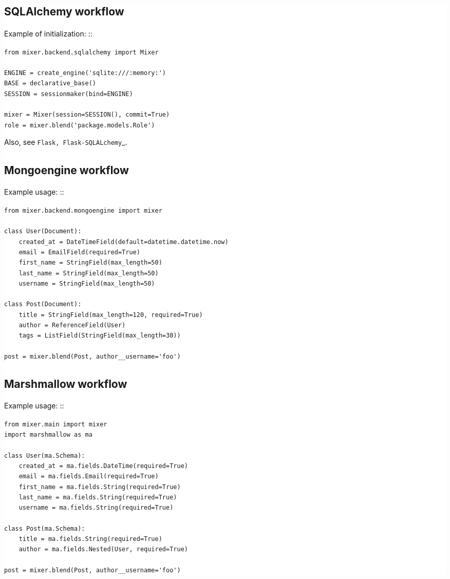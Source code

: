 SQLAlchemy workflow
-------------------

Example of initialization: ::

    from mixer.backend.sqlalchemy import Mixer

    ENGINE = create_engine('sqlite:///:memory:')
    BASE = declarative_base()
    SESSION = sessionmaker(bind=ENGINE)

    mixer = Mixer(session=SESSION(), commit=True)
    role = mixer.blend('package.models.Role')


Also, see `Flask, Flask-SQLALchemy`_.


Mongoengine workflow
--------------------

Example usage: ::

    from mixer.backend.mongoengine import mixer

    class User(Document):
        created_at = DateTimeField(default=datetime.datetime.now)
        email = EmailField(required=True)
        first_name = StringField(max_length=50)
        last_name = StringField(max_length=50)
        username = StringField(max_length=50)

    class Post(Document):
        title = StringField(max_length=120, required=True)
        author = ReferenceField(User)
        tags = ListField(StringField(max_length=30))

    post = mixer.blend(Post, author__username='foo')

Marshmallow workflow
--------------------

Example usage: ::

    from mixer.main import mixer
    import marshmallow as ma

    class User(ma.Schema):
        created_at = ma.fields.DateTime(required=True)
        email = ma.fields.Email(required=True)
        first_name = ma.fields.String(required=True)
        last_name = ma.fields.String(required=True)
        username = ma.fields.String(required=True)

    class Post(ma.Schema):
        title = ma.fields.String(required=True)
        author = ma.fields.Nested(User, required=True)

    post = mixer.blend(Post, author__username='foo')
